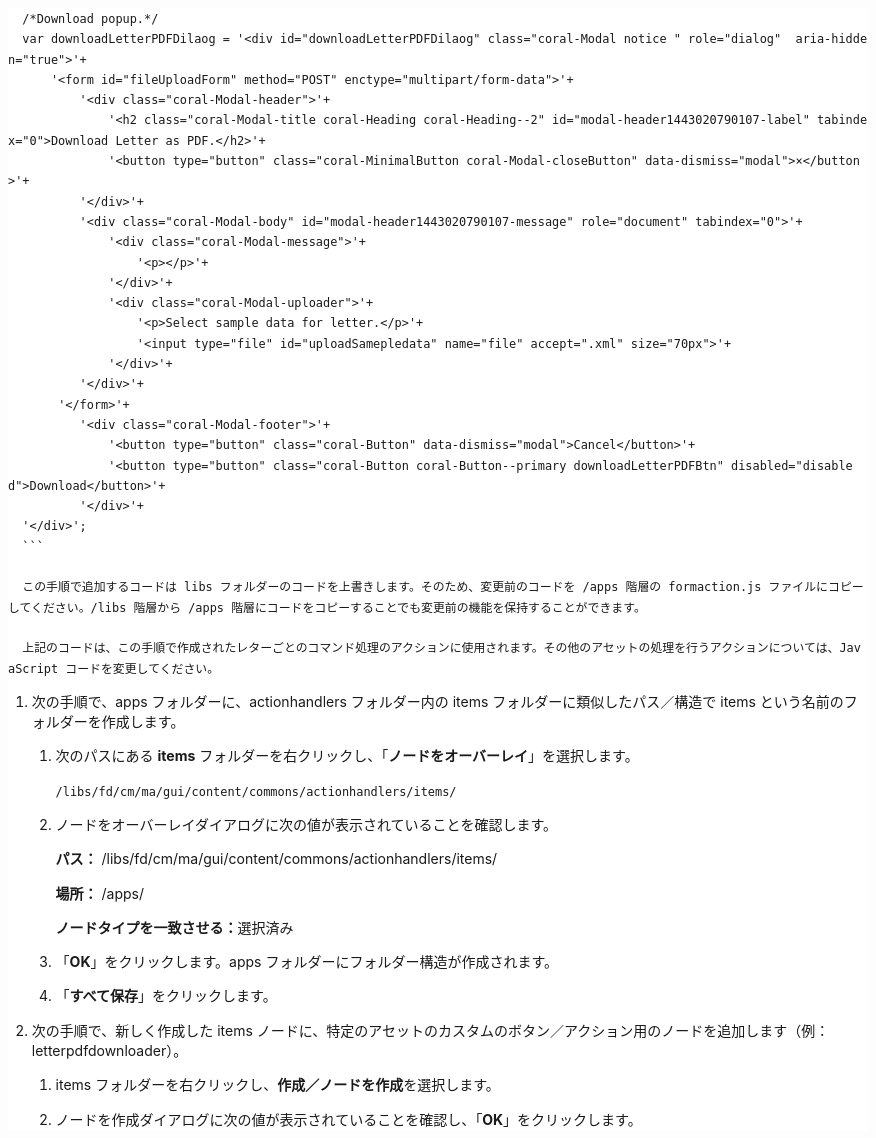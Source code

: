       /*Download popup.*/
      var downloadLetterPDFDilaog = '<div id="downloadLetterPDFDilaog" class="coral-Modal notice " role="dialog"  aria-hidden="true">'+
          '<form id="fileUploadForm" method="POST" enctype="multipart/form-data">'+
              '<div class="coral-Modal-header">'+
                  '<h2 class="coral-Modal-title coral-Heading coral-Heading--2" id="modal-header1443020790107-label" tabindex="0">Download Letter as PDF.</h2>'+
                  '<button type="button" class="coral-MinimalButton coral-Modal-closeButton" data-dismiss="modal">×</button>'+
              '</div>'+
              '<div class="coral-Modal-body" id="modal-header1443020790107-message" role="document" tabindex="0">'+
                  '<div class="coral-Modal-message">'+
                      '<p></p>'+
                  '</div>'+
                  '<div class="coral-Modal-uploader">'+
                      '<p>Select sample data for letter.</p>'+
                      '<input type="file" id="uploadSamepledata" name="file" accept=".xml" size="70px">'+
                  '</div>'+
              '</div>'+
           '</form>'+
              '<div class="coral-Modal-footer">'+
                  '<button type="button" class="coral-Button" data-dismiss="modal">Cancel</button>'+
                  '<button type="button" class="coral-Button coral-Button--primary downloadLetterPDFBtn" disabled="disabled">Download</button>'+
              '</div>'+
      '</div>';
      ```

      この手順で追加するコードは libs フォルダーのコードを上書きします。そのため、変更前のコードを /apps 階層の formaction.js ファイルにコピーしてください。/libs 階層から /apps 階層にコードをコピーすることでも変更前の機能を保持することができます。

      上記のコードは、この手順で作成されたレターごとのコマンド処理のアクションに使用されます。その他のアセットの処理を行うアクションについては、JavaScript コードを変更してください。

1. 次の手順で、apps フォルダーに、actionhandlers フォルダー内の items フォルダーに類似したパス／構造で items という名前のフォルダーを作成します。

   1. 次のパスにある **items** フォルダーを右クリックし、「**ノードをオーバーレイ**」を選択します。

      `/libs/fd/cm/ma/gui/content/commons/actionhandlers/items/`

   1. ノードをオーバーレイダイアログに次の値が表示されていることを確認します。

      **パス：** /libs/fd/cm/ma/gui/content/commons/actionhandlers/items/

      **場所：** /apps/

      **ノードタイプを一致させる：**&#x200B;選択済み

   1. 「**OK**」をクリックします。apps フォルダーにフォルダー構造が作成されます。

   1. 「**すべて保存**」をクリックします。

1. 次の手順で、新しく作成した items ノードに、特定のアセットのカスタムのボタン／アクション用のノードを追加します（例：letterpdfdownloader）。

   1. items フォルダーを右クリックし、**作成／ノードを作成**&#x200B;を選択します。

   1. ノードを作成ダイアログに次の値が表示されていることを確認し、「**OK**」をクリックします。
